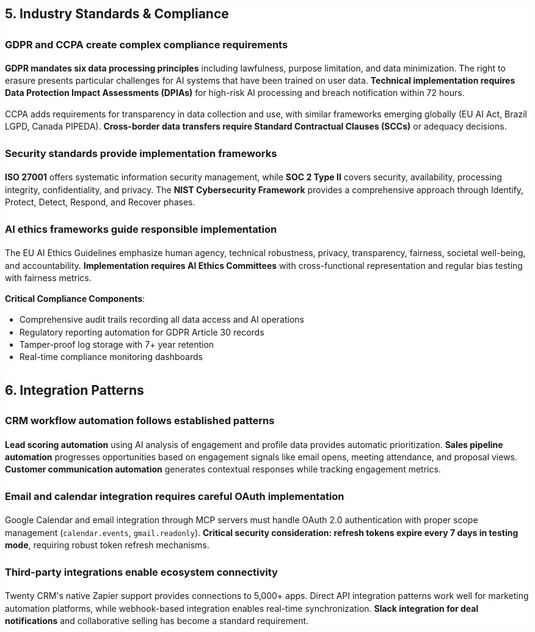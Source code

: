 ## 5. Industry Standards & Compliance

### GDPR and CCPA create complex compliance requirements

**GDPR mandates six data processing principles** including lawfulness, purpose limitation, and data minimization. The right to erasure presents particular challenges for AI systems that have been trained on user data. **Technical implementation requires Data Protection Impact Assessments (DPIAs)** for high-risk AI processing and breach notification within 72 hours.

CCPA adds requirements for transparency in data collection and use, with similar frameworks emerging globally (EU AI Act, Brazil LGPD, Canada PIPEDA). **Cross-border data transfers require Standard Contractual Clauses (SCCs)** or adequacy decisions.

### Security standards provide implementation frameworks

**ISO 27001** offers systematic information security management, while **SOC 2 Type II** covers security, availability, processing integrity, confidentiality, and privacy. The **NIST Cybersecurity Framework** provides a comprehensive approach through Identify, Protect, Detect, Respond, and Recover phases.

### AI ethics frameworks guide responsible implementation

The EU AI Ethics Guidelines emphasize human agency, technical robustness, privacy, transparency, fairness, societal well-being, and accountability. **Implementation requires AI Ethics Committees** with cross-functional representation and regular bias testing with fairness metrics.

**Critical Compliance Components**:
- Comprehensive audit trails recording all data access and AI operations
- Regulatory reporting automation for GDPR Article 30 records
- Tamper-proof log storage with 7+ year retention
- Real-time compliance monitoring dashboards

## 6. Integration Patterns

### CRM workflow automation follows established patterns

**Lead scoring automation** using AI analysis of engagement and profile data provides automatic prioritization. **Sales pipeline automation** progresses opportunities based on engagement signals like email opens, meeting attendance, and proposal views. **Customer communication automation** generates contextual responses while tracking engagement metrics.

### Email and calendar integration requires careful OAuth implementation

Google Calendar and email integration through MCP servers must handle OAuth 2.0 authentication with proper scope management (`calendar.events`, `gmail.readonly`). **Critical security consideration: refresh tokens expire every 7 days in testing mode**, requiring robust token refresh mechanisms.

### Third-party integrations enable ecosystem connectivity

Twenty CRM's native Zapier support provides connections to 5,000+ apps. Direct API integration patterns work well for marketing automation platforms, while webhook-based integration enables real-time synchronization. **Slack integration for deal notifications** and collaborative selling has become a standard requirement.
